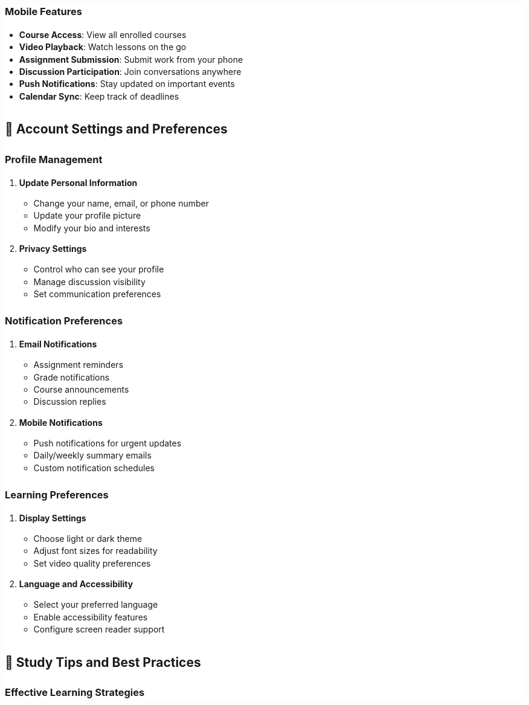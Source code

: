 ### Mobile Features

- **Course Access**: View all enrolled courses
- **Video Playback**: Watch lessons on the go
- **Assignment Submission**: Submit work from your phone
- **Discussion Participation**: Join conversations anywhere
- **Push Notifications**: Stay updated on important events
- **Calendar Sync**: Keep track of deadlines

## 🔧 Account Settings and Preferences

### Profile Management

1. **Update Personal Information**
   - Change your name, email, or phone number
   - Update your profile picture
   - Modify your bio and interests

2. **Privacy Settings**
   - Control who can see your profile
   - Manage discussion visibility
   - Set communication preferences

### Notification Preferences

1. **Email Notifications**
   - Assignment reminders
   - Grade notifications
   - Course announcements
   - Discussion replies

2. **Mobile Notifications**
   - Push notifications for urgent updates
   - Daily/weekly summary emails
   - Custom notification schedules

### Learning Preferences

1. **Display Settings**
   - Choose light or dark theme
   - Adjust font sizes for readability
   - Set video quality preferences

2. **Language and Accessibility**
   - Select your preferred language
   - Enable accessibility features
   - Configure screen reader support

## 🎯 Study Tips and Best Practices

### Effective Learning Strategies
